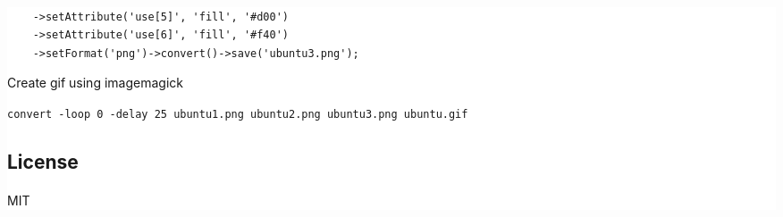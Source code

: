 ```
    ->setAttribute('use[5]', 'fill', '#d00')
    ->setAttribute('use[6]', 'fill', '#f40')
    ->setFormat('png')->convert()->save('ubuntu3.png');
```

Create gif using imagemagick

`convert -loop 0 -delay 25 ubuntu1.png ubuntu2.png ubuntu3.png ubuntu.gif`

## License
MIT
